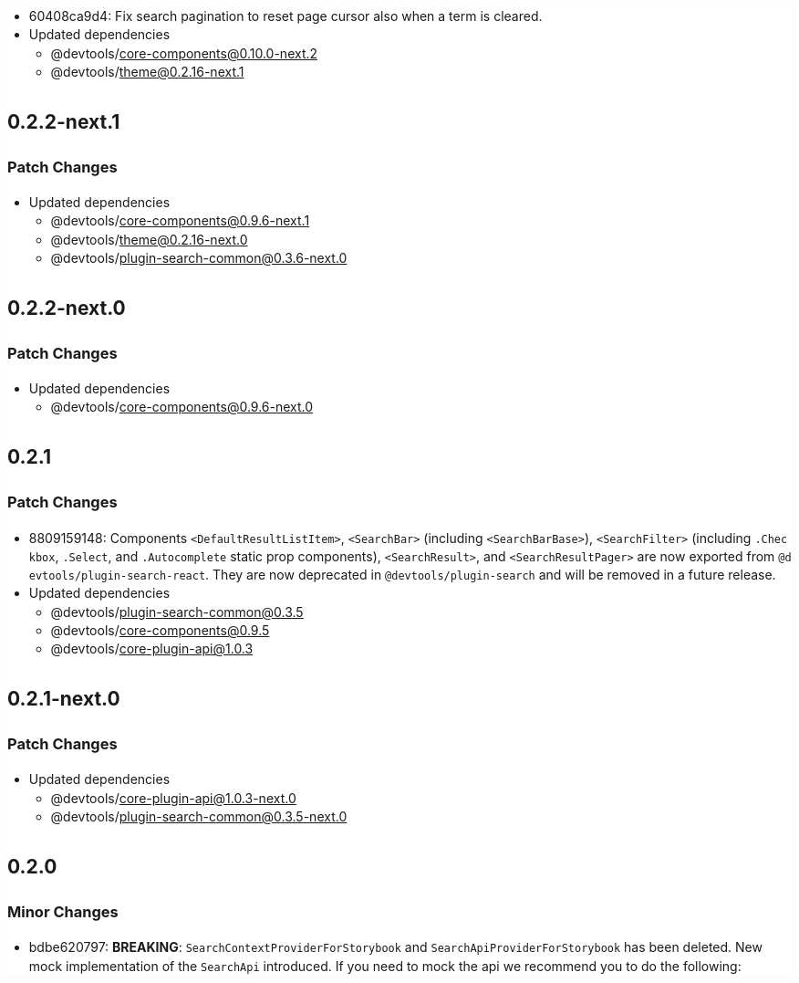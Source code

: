 - 60408ca9d4: Fix search pagination to reset page cursor also when a term is cleared.
- Updated dependencies
  - @devtools/core-components@0.10.0-next.2
  - @devtools/theme@0.2.16-next.1

## 0.2.2-next.1

### Patch Changes

- Updated dependencies
  - @devtools/core-components@0.9.6-next.1
  - @devtools/theme@0.2.16-next.0
  - @devtools/plugin-search-common@0.3.6-next.0

## 0.2.2-next.0

### Patch Changes

- Updated dependencies
  - @devtools/core-components@0.9.6-next.0

## 0.2.1

### Patch Changes

- 8809159148: Components `<DefaultResultListItem>`, `<SearchBar>` (including `<SearchBarBase>`), `<SearchFilter>` (including `.Checkbox`, `.Select`, and `.Autocomplete` static prop components), `<SearchResult>`, and `<SearchResultPager>` are now exported from `@devtools/plugin-search-react`. They are now deprecated in `@devtools/plugin-search` and will be removed in a future release.
- Updated dependencies
  - @devtools/plugin-search-common@0.3.5
  - @devtools/core-components@0.9.5
  - @devtools/core-plugin-api@1.0.3

## 0.2.1-next.0

### Patch Changes

- Updated dependencies
  - @devtools/core-plugin-api@1.0.3-next.0
  - @devtools/plugin-search-common@0.3.5-next.0

## 0.2.0

### Minor Changes

- bdbe620797: **BREAKING**: `SearchContextProviderForStorybook` and `SearchApiProviderForStorybook` has been deleted. New mock implementation of the `SearchApi` introduced. If you need to mock the api we recommend you to do the following:
